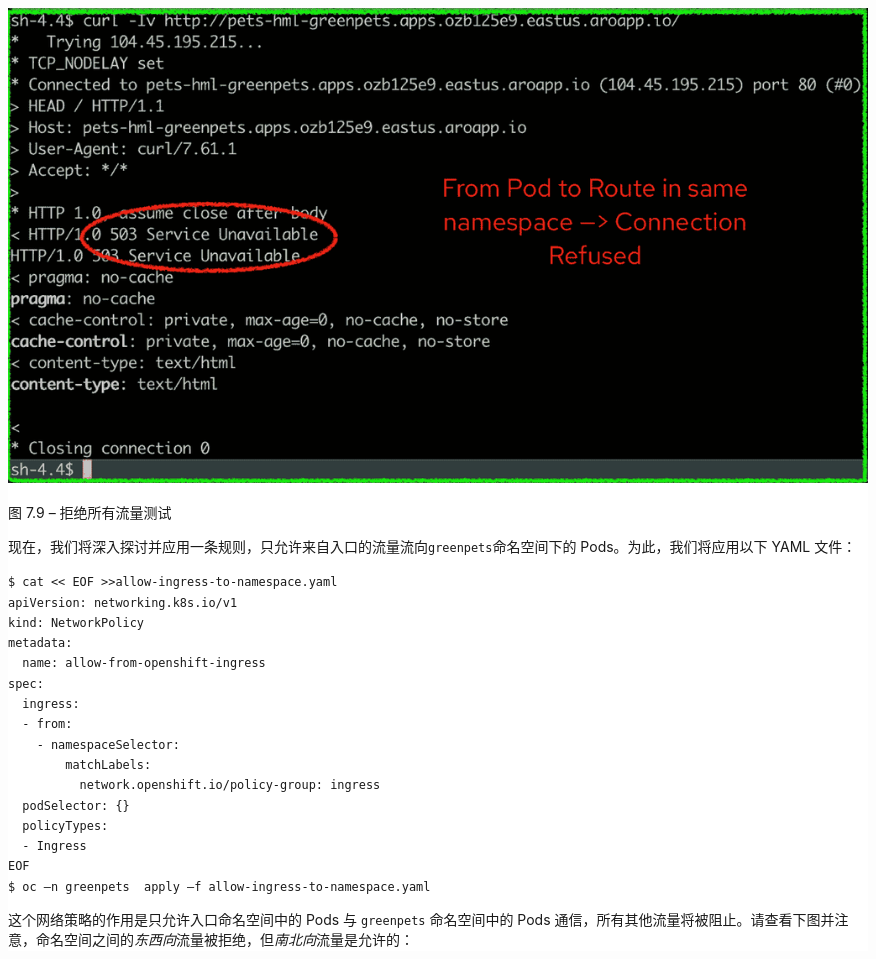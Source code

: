 ![图 7.9 – 拒绝所有流量测试](img/B18015_07_09.jpg)

图 7.9 – 拒绝所有流量测试

现在，我们将深入探讨并应用一条规则，只允许来自入口的流量流向`greenpets`命名空间下的 Pods。为此，我们将应用以下 YAML 文件：

```
$ cat << EOF >>allow-ingress-to-namespace.yaml
apiVersion: networking.k8s.io/v1
kind: NetworkPolicy
metadata:
  name: allow-from-openshift-ingress
spec:
  ingress:
  - from:
    - namespaceSelector:
        matchLabels:
          network.openshift.io/policy-group: ingress
  podSelector: {}
  policyTypes:
  - Ingress
EOF
$ oc –n greenpets  apply –f allow-ingress-to-namespace.yaml
```

这个网络策略的作用是只允许入口命名空间中的 Pods 与 `greenpets` 命名空间中的 Pods 通信，所有其他流量将被阻止。请查看下图并注意，命名空间之间的*东西向*流量被拒绝，但*南北向*流量是允许的：

